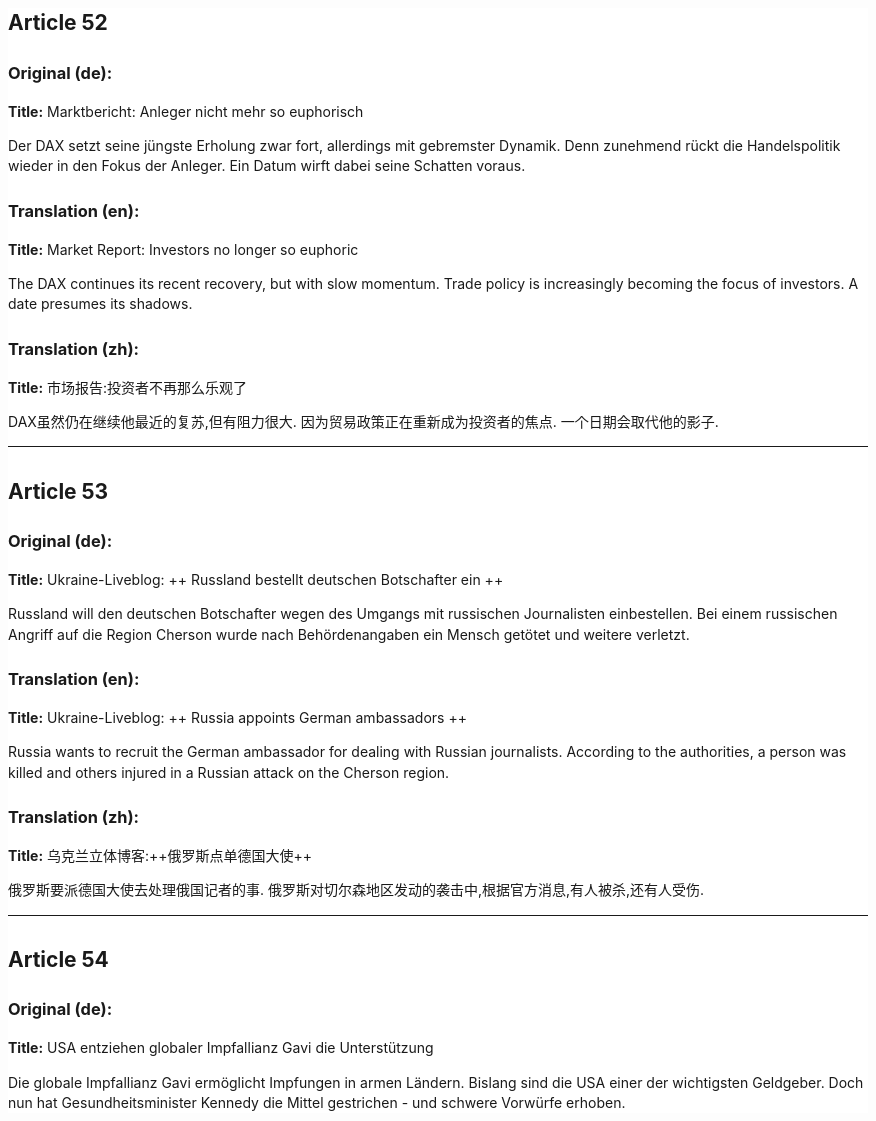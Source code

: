 
## Article 52
### Original (de):
**Title:** Marktbericht: Anleger nicht mehr so euphorisch

Der DAX setzt seine jüngste Erholung zwar fort, allerdings mit gebremster Dynamik. Denn zunehmend rückt die Handelspolitik wieder in den Fokus der Anleger. Ein Datum wirft dabei seine Schatten voraus.

### Translation (en):
**Title:** Market Report: Investors no longer so euphoric

The DAX continues its recent recovery, but with slow momentum. Trade policy is increasingly becoming the focus of investors. A date presumes its shadows.

### Translation (zh):
**Title:** 市场报告:投资者不再那么乐观了

DAX虽然仍在继续他最近的复苏,但有阻力很大. 因为贸易政策正在重新成为投资者的焦点. 一个日期会取代他的影子.

---

## Article 53
### Original (de):
**Title:** Ukraine-Liveblog: ++ Russland bestellt deutschen Botschafter ein ++

Russland will den deutschen Botschafter wegen des Umgangs mit russischen Journalisten einbestellen. Bei einem russischen Angriff auf die Region Cherson wurde nach Behördenangaben ein Mensch getötet und weitere verletzt.

### Translation (en):
**Title:** Ukraine-Liveblog: ++ Russia appoints German ambassadors ++

Russia wants to recruit the German ambassador for dealing with Russian journalists. According to the authorities, a person was killed and others injured in a Russian attack on the Cherson region.

### Translation (zh):
**Title:** 乌克兰立体博客:++俄罗斯点单德国大使++

俄罗斯要派德国大使去处理俄国记者的事. 俄罗斯对切尔森地区发动的袭击中,根据官方消息,有人被杀,还有人受伤.

---

## Article 54
### Original (de):
**Title:** USA entziehen globaler Impfallianz Gavi die Unterstützung

Die globale Impfallianz Gavi ermöglicht Impfungen in armen Ländern. Bislang sind die USA einer der wichtigsten Geldgeber. Doch nun hat Gesundheitsminister Kennedy die Mittel gestrichen - und schwere Vorwürfe erhoben.
